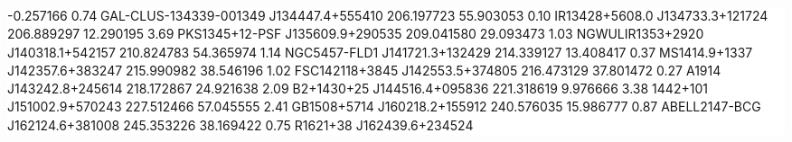-0.257166 
0.74 
GAL-CLUS-134339-001349 
J134447.4+555410 
206.197723 
55.903053 
0.10 
IR13428+5608.0 
J134733.3+121724 
206.889297 
12.290195 
3.69 
PKS1345+12-PSF 
J135609.9+290535 
209.041580 
29.093473 
1.03 
NGWULIR1353+2920 
J140318.1+542157 
210.824783 
54.365974 
1.14 
NGC5457-FLD1 
J141721.3+132429 
214.339127 
13.408417 
0.37 
MS1414.9+1337 
J142357.6+383247 
215.990982 
38.546196 
1.02 
FSC142118+3845 
J142553.5+374805 
216.473129 
37.801472 
0.27 
A1914 
J143242.8+245614 
218.172867 
24.921638 
2.09 
B2+1430+25 
J144516.4+095836 
221.318619 
9.976666 
3.38 
1442+101 
J151002.9+570243 
227.512466 
57.045555 
2.41 
GB1508+5714 
J160218.2+155912 
240.576035 
15.986777 
0.87 
ABELL2147-BCG 
J162124.6+381008 
245.353226 
38.169422 
0.75 
R1621+38 
J162439.6+234524 